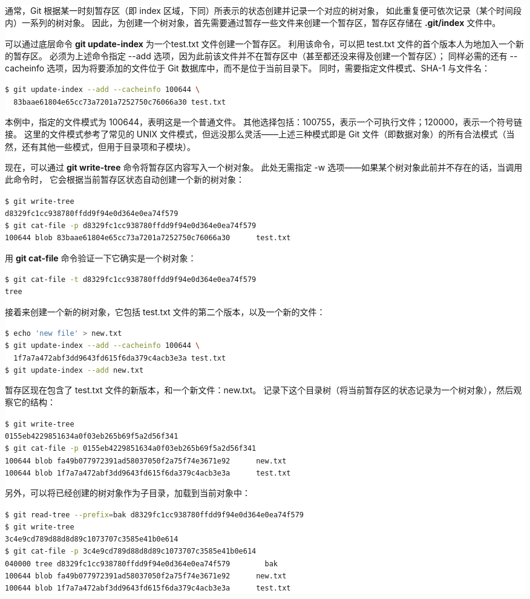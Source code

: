 通常，Git 根据某一时刻暂存区（即 index 区域，下同）所表示的状态创建并记录一个对应的树对象， 如此重复便可依次记录（某个时间段内）一系列的树对象。 因此，为创建一个树对象，首先需要通过暂存一些文件来创建一个暂存区，暂存区存储在 **.git/index** 文件中。

可以通过底层命令 **git update-index** 为一个test.txt 文件创建一个暂存区。 利用该命令，可以把 test.txt 文件的首个版本人为地加入一个新的暂存区。 必须为上述命令指定 --add 选项，因为此前该文件并不在暂存区中（甚至都还没来得及创建一个暂存区）； 同样必需的还有 --cacheinfo 选项，因为将要添加的文件位于 Git 数据库中，而不是位于当前目录下。 同时，需要指定文件模式、SHA-1 与文件名：
```bash
$ git update-index --add --cacheinfo 100644 \
  83baae61804e65cc73a7201a7252750c76066a30 test.txt
```

本例中，指定的文件模式为 100644，表明这是一个普通文件。 其他选择包括：100755，表示一个可执行文件；120000，表示一个符号链接。 这里的文件模式参考了常见的 UNIX 文件模式，但远没那么灵活——上述三种模式即是 Git 文件（即数据对象）的所有合法模式（当然，还有其他一些模式，但用于目录项和子模块）。

现在，可以通过 **git write-tree** 命令将暂存区内容写入一个树对象。 此处无需指定 -w 选项——如果某个树对象此前并不存在的话，当调用此命令时， 它会根据当前暂存区状态自动创建一个新的树对象：
```bash
$ git write-tree
d8329fc1cc938780ffdd9f94e0d364e0ea74f579
$ git cat-file -p d8329fc1cc938780ffdd9f94e0d364e0ea74f579
100644 blob 83baae61804e65cc73a7201a7252750c76066a30      test.txt
```

用 **git cat-file** 命令验证一下它确实是一个树对象：
```bash
$ git cat-file -t d8329fc1cc938780ffdd9f94e0d364e0ea74f579
tree
```

接着来创建一个新的树对象，它包括 test.txt 文件的第二个版本，以及一个新的文件：
```bash
$ echo 'new file' > new.txt
$ git update-index --add --cacheinfo 100644 \
  1f7a7a472abf3dd9643fd615f6da379c4acb3e3a test.txt
$ git update-index --add new.txt
```

暂存区现在包含了 test.txt 文件的新版本，和一个新文件：new.txt。 记录下这个目录树（将当前暂存区的状态记录为一个树对象），然后观察它的结构：
```bash
$ git write-tree
0155eb4229851634a0f03eb265b69f5a2d56f341
$ git cat-file -p 0155eb4229851634a0f03eb265b69f5a2d56f341
100644 blob fa49b077972391ad58037050f2a75f74e3671e92      new.txt
100644 blob 1f7a7a472abf3dd9643fd615f6da379c4acb3e3a      test.txt
```

另外，可以将已经创建的树对象作为子目录，加载到当前对象中：
```bash
$ git read-tree --prefix=bak d8329fc1cc938780ffdd9f94e0d364e0ea74f579
$ git write-tree
3c4e9cd789d88d8d89c1073707c3585e41b0e614
$ git cat-file -p 3c4e9cd789d88d8d89c1073707c3585e41b0e614
040000 tree d8329fc1cc938780ffdd9f94e0d364e0ea74f579        bak
100644 blob fa49b077972391ad58037050f2a75f74e3671e92      new.txt
100644 blob 1f7a7a472abf3dd9643fd615f6da379c4acb3e3a      test.txt
```
